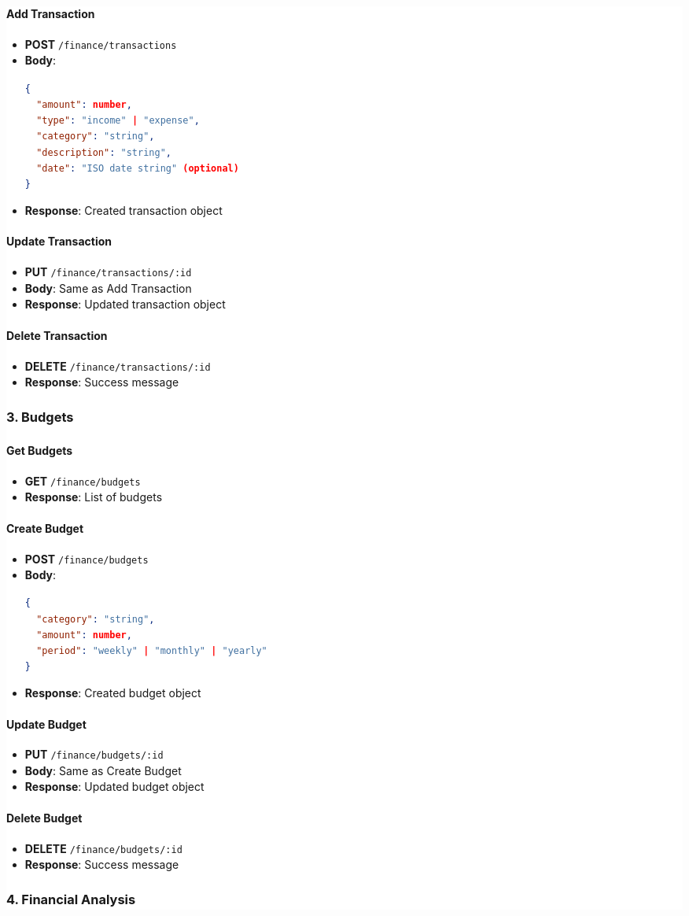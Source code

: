 #### Add Transaction
- **POST** `/finance/transactions`
- **Body**:
  ```json
  {
    "amount": number,
    "type": "income" | "expense",
    "category": "string",
    "description": "string",
    "date": "ISO date string" (optional)
  }
  ```
- **Response**: Created transaction object

#### Update Transaction
- **PUT** `/finance/transactions/:id`
- **Body**: Same as Add Transaction
- **Response**: Updated transaction object

#### Delete Transaction
- **DELETE** `/finance/transactions/:id`
- **Response**: Success message

### 3. Budgets

#### Get Budgets
- **GET** `/finance/budgets`
- **Response**: List of budgets

#### Create Budget
- **POST** `/finance/budgets`
- **Body**:
  ```json
  {
    "category": "string",
    "amount": number,
    "period": "weekly" | "monthly" | "yearly"
  }
  ```
- **Response**: Created budget object

#### Update Budget
- **PUT** `/finance/budgets/:id`
- **Body**: Same as Create Budget
- **Response**: Updated budget object

#### Delete Budget
- **DELETE** `/finance/budgets/:id`
- **Response**: Success message

### 4. Financial Analysis
